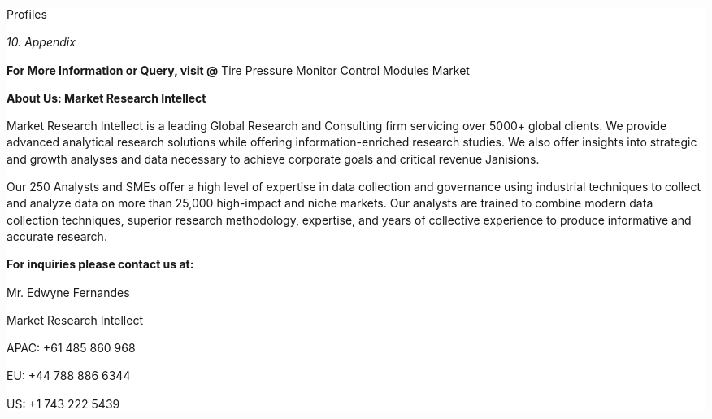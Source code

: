 Profiles</span></em></p><p><em><span class="font-[700]">10. Appendix</span></em></p><p><span class="font-[700]"><strong>For More Information or Query, visit&nbsp;@</strong>&nbsp;</span><span class="font-[700]"><a href="https://www.marketresearchintellect.com/product/tire-pressure-monitor-control-modules-market-size-and-forecast/?utm_source=Linkedin&utm_medium=842" target="_blank" data-tracking-control-name="article-ssr-frontend-pulse_little-text-block" data-tracking-will-navigate="" data-test-link="">Tire Pressure Monitor Control Modules Market</a></span></p><p><strong><span class="font-[700]">About Us: Market Research Intellect</span></strong></p><p><span class="">Market Research Intellect is a leading Global Research and Consulting firm servicing over 5000+ global clients. We provide advanced analytical research solutions while offering information-enriched research studies.&nbsp;</span>We also offer insights into strategic and growth analyses and data necessary to achieve corporate goals and critical revenue Janisions.</p><p><span class="">Our 250 Analysts and SMEs offer a high level of expertise in data collection and governance using industrial techniques to collect and analyze data on more than 25,000 high-impact and niche markets. Our analysts are trained to combine modern data collection techniques, superior research methodology, expertise, and years of collective experience to produce informative and accurate research.</span></p><p><strong>For inquiries please contact us at:</strong></p><p>Mr. Edwyne Fernandes</p><p>Market Research Intellect</p><p>APAC: +61 485 860 968</p><p>EU: +44 788 886 6344</p><p>US: +1 743 222 5439</p>
